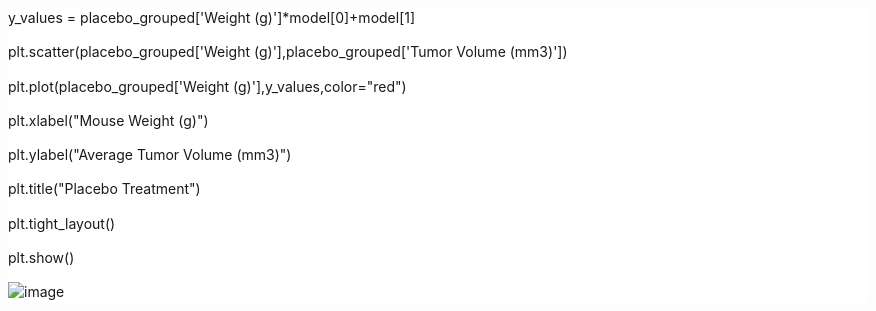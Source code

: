 y_values = placebo_grouped['Weight (g)']*model[0]+model[1]

plt.scatter(placebo_grouped['Weight (g)'],placebo_grouped['Tumor Volume (mm3)'])

plt.plot(placebo_grouped['Weight (g)'],y_values,color="red")

plt.xlabel("Mouse Weight (g)")

plt.ylabel("Average Tumor Volume (mm3)")

plt.title("Placebo Treatment")

plt.tight_layout()

plt.show()

![image](https://github.com/user-attachments/assets/aab19461-e393-40c1-9469-23d736641752)
